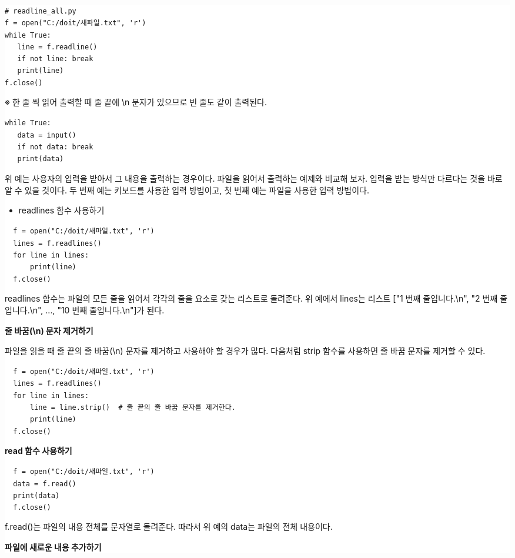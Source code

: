  ```
# readline_all.py
f = open("C:/doit/새파일.txt", 'r')
while True:
    line = f.readline()
    if not line: break
    print(line)
f.close()
 ```

 ※ 한 줄 씩 읽어 출력할 때 줄 끝에 \n 문자가 있으므로 빈 줄도 같이 출력된다.

 ```
 while True:
    data = input()
    if not data: break
    print(data)
 ```

 위 예는 사용자의 입력을 받아서 그 내용을 출력하는 경우이다. 파일을 읽어서 출력하는 예제와 비교해 보자. 입력을 받는 방식만 다르다는 것을 바로 알 수 있을 것이다. 두 번째 예는 키보드를 사용한 입력 방법이고, 첫 번째 예는 파일을 사용한 입력 방법이다.

 - readlines 함수 사용하기
  ```
    f = open("C:/doit/새파일.txt", 'r')
    lines = f.readlines()
    for line in lines:
        print(line)
    f.close()
  ```

  readlines 함수는 파일의 모든 줄을 읽어서 각각의 줄을 요소로 갖는 리스트로 돌려준다. 
  위 예에서 lines는 리스트 ["1 번째 줄입니다.\n", "2 번째 줄입니다.\n", ..., "10 번째 줄입니다.\n"]가 된다.

  **줄 바꿈(\n) 문자 제거하기**

  파일을 읽을 때 줄 끝의 줄 바꿈(\n) 문자를 제거하고 사용해야 할 경우가 많다. 다음처럼 strip 함수를 사용하면 줄 바꿈 문자를 제거할 수 있다.

  ```
    f = open("C:/doit/새파일.txt", 'r')
    lines = f.readlines()
    for line in lines:
        line = line.strip()  # 줄 끝의 줄 바꿈 문자를 제거한다.
        print(line)
    f.close()
  ```

  **read 함수 사용하기**
  ```
    f = open("C:/doit/새파일.txt", 'r')
    data = f.read()
    print(data)
    f.close()
  ```

  f.read()는 파일의 내용 전체를 문자열로 돌려준다. 따라서 위 예의 data는 파일의 전체 내용이다.

  **파일에 새로운 내용 추가하기**
